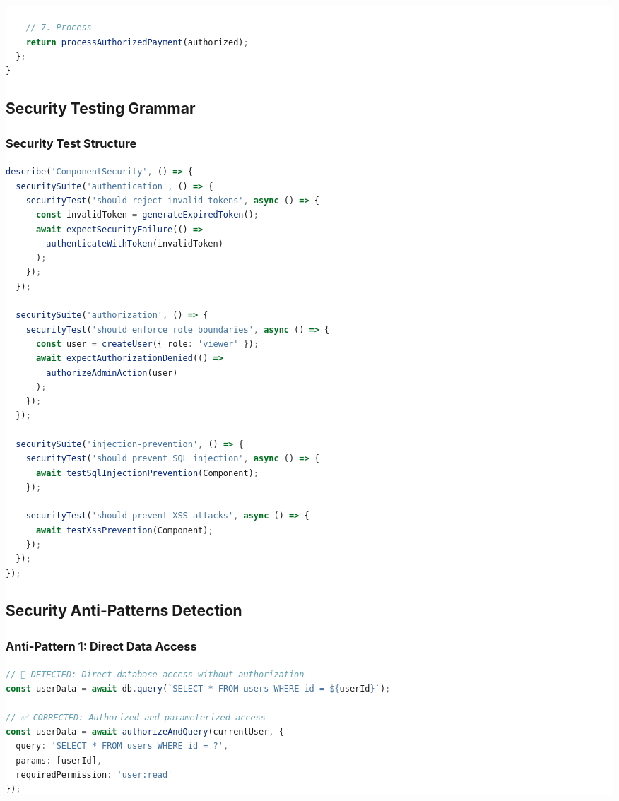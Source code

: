 ```typescript
    
    // 7. Process
    return processAuthorizedPayment(authorized);
  };
}
```

## Security Testing Grammar

### Security Test Structure
```typescript
describe('ComponentSecurity', () => {
  securitySuite('authentication', () => {
    securityTest('should reject invalid tokens', async () => {
      const invalidToken = generateExpiredToken();
      await expectSecurityFailure(() => 
        authenticateWithToken(invalidToken)
      );
    });
  });
  
  securitySuite('authorization', () => {
    securityTest('should enforce role boundaries', async () => {
      const user = createUser({ role: 'viewer' });
      await expectAuthorizationDenied(() =>
        authorizeAdminAction(user)
      );
    });
  });
  
  securitySuite('injection-prevention', () => {
    securityTest('should prevent SQL injection', async () => {
      await testSqlInjectionPrevention(Component);
    });
    
    securityTest('should prevent XSS attacks', async () => {
      await testXssPrevention(Component);
    });
  });
});
```

## Security Anti-Patterns Detection

### Anti-Pattern 1: Direct Data Access
```typescript
// 🚨 DETECTED: Direct database access without authorization
const userData = await db.query(`SELECT * FROM users WHERE id = ${userId}`);

// ✅ CORRECTED: Authorized and parameterized access
const userData = await authorizeAndQuery(currentUser, {
  query: 'SELECT * FROM users WHERE id = ?',
  params: [userId],
  requiredPermission: 'user:read'
});
```
